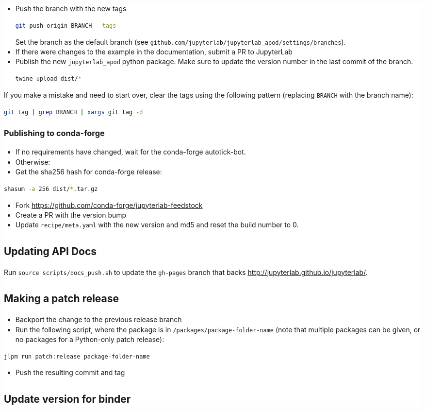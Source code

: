   ```

  ```

- Push the branch with the new tags
  ```bash
  git push origin BRANCH --tags
  ```
  Set the branch as the default branch (see `github.com/jupyterlab/jupyterlab_apod/settings/branches`).
- If there were changes to the example in the documentation, submit a PR to JupyterLab
- Publish the new `jupyterlab_apod` python package. Make sure to update the version
  number in the last commit of the branch.
  ```bash
  twine upload dist/*
  ```

If you make a mistake and need to start over, clear the tags using the
following pattern (replacing `BRANCH` with the branch name):

```bash
git tag | grep BRANCH | xargs git tag -d
```

### Publishing to conda-forge

- If no requirements have changed, wait for the conda-forge autotick-bot.
- Otherwise:
- Get the sha256 hash for conda-forge release:

```bash
shasum -a 256 dist/*.tar.gz
```

- Fork https://github.com/conda-forge/jupyterlab-feedstock
- Create a PR with the version bump
- Update `recipe/meta.yaml` with the new version and md5 and reset the build number to 0.

## Updating API Docs

Run `source scripts/docs_push.sh` to update the `gh-pages` branch that backs http://jupyterlab.github.io/jupyterlab/.

## Making a patch release

- Backport the change to the previous release branch
- Run the following script, where the package is in `/packages/package-folder-name` (note that multiple packages can be given, or no packages for a Python-only patch release):

```bash
jlpm run patch:release package-folder-name
```

- Push the resulting commit and tag

## Update version for binder
